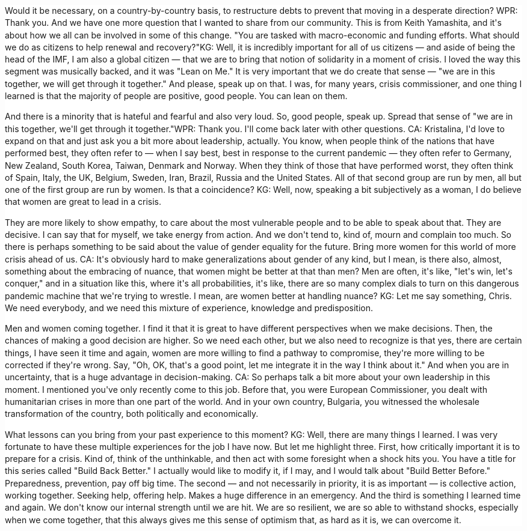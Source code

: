 Would it be necessary, on a country-by-country basis, to restructure debts to prevent that
moving in a desperate direction? WPR: Thank you. And we have one more question that I
wanted to share from our community. This is from Keith Yamashita, and it's about how we
all can be involved in some of this change. "You are tasked with macro-economic and
funding efforts. What should we do as citizens to help renewal and recovery?"KG: Well, it
is incredibly important for all of us citizens — and aside of being the head of the IMF, I
am also a global citizen — that we are to bring that notion of solidarity in a moment of
crisis. I loved the way this segment was musically backed, and it was "Lean on Me." It is
very important that we do create that sense — "we are in this together, we will get
through it together." And please, speak up on that. I was, for many years, crisis
commissioner, and one thing I learned is that the majority of people are positive, good
people. You can lean on them.

And there is a minority that is hateful and fearful and also very loud. So, good people,
speak up. Spread that sense of "we are in this together, we'll get through it
together."WPR: Thank you. I'll come back later with other questions. CA: Kristalina, I'd
love to expand on that and just ask you a bit more about leadership, actually. You know,
when people think of the nations that have performed best, they often refer to — when I
say best, best in response to the current pandemic — they often refer to Germany, New
Zealand, South Korea, Taiwan, Denmark and Norway. When they think of those that have
performed worst, they often think of Spain, Italy, the UK, Belgium, Sweden, Iran, Brazil,
Russia and the United States. All of that second group are run by men, all but one of the
first group are run by women. Is that a coincidence? KG: Well, now, speaking a bit
subjectively as a woman, I do believe that women are great to lead in a
crisis.

They are more likely to show empathy, to care about the most vulnerable people and to be
able to speak about that. They are decisive. I can say that for myself, we take energy
from action. And we don't tend to, kind of, mourn and complain too much. So there is
perhaps something to be said about the value of gender equality for the future. Bring more
women for this world of more crisis ahead of us. CA: It's obviously hard to make
generalizations about gender of any kind, but I mean, is there also, almost, something
about the embracing of nuance, that women might be better at that than men? Men are often,
it's like, "let's win, let's conquer," and in a situation like this, where it's all
probabilities, it's like, there are so many complex dials to turn on this dangerous
pandemic machine that we're trying to wrestle. I mean, are women better at handling
nuance? KG: Let me say something, Chris. We need everybody, and we need this mixture of
experience, knowledge and predisposition.

Men and women coming together. I find it that it is great to have different perspectives
when we make decisions. Then, the chances of making a good decision are higher. So we need
each other, but we also need to recognize is that yes, there are certain things, I have
seen it time and again, women are more willing to find a pathway to compromise, they're
more willing to be corrected if they're wrong. Say, "Oh, OK, that's a good point, let me
integrate it in the way I think about it." And when you are in uncertainty, that is a huge
advantage in decision-making. CA: So perhaps talk a bit more about your own leadership in
this moment. I mentioned you've only recently come to this job. Before that, you were
European Commissioner, you dealt with humanitarian crises in more than one part of the
world. And in your own country, Bulgaria, you witnessed the wholesale transformation of
the country, both politically and economically.

What lessons can you bring from your past experience to this moment? KG: Well, there are
many things I learned. I was very fortunate to have these multiple experiences for the job
I have now. But let me highlight three. First, how critically important it is to prepare
for a crisis. Kind of, think of the unthinkable, and then act with some foresight when a
shock hits you. You have a title for this series called "Build Back Better." I actually
would like to modify it, if I may, and I would talk about "Build Better Before."
Preparedness, prevention, pay off big time. The second — and not necessarily in priority,
it is as important — is collective action, working together. Seeking help, offering help.
Makes a huge difference in an emergency. And the third is something I learned time and
again. We don't know our internal strength until we are hit. We are so resilient, we are
so able to withstand shocks, especially when we come together, that this always gives me
this sense of optimism that, as hard as it is, we can overcome it.
